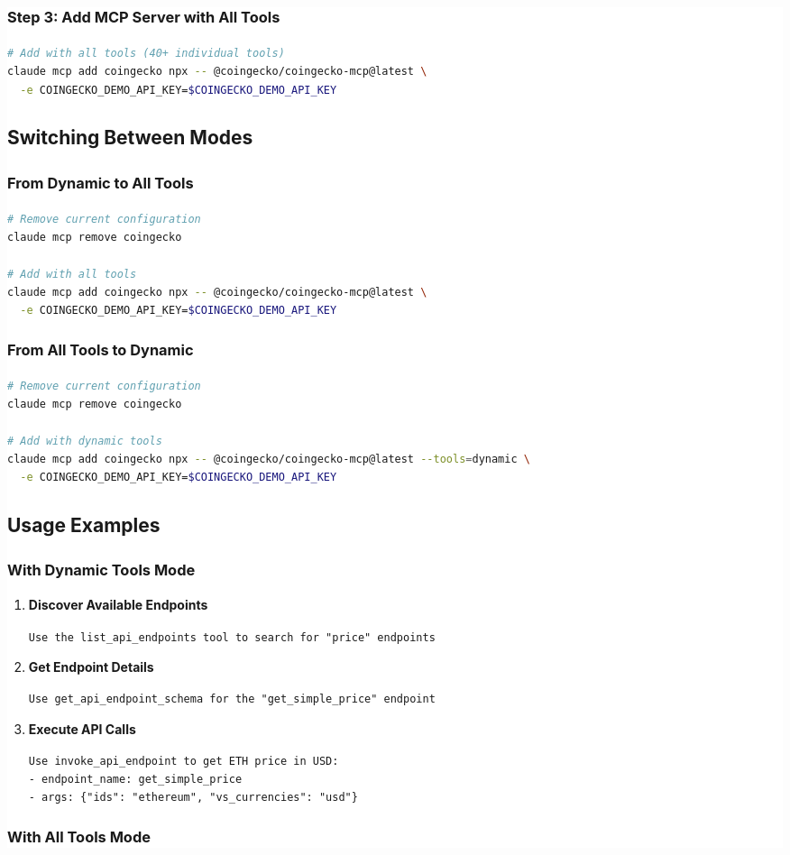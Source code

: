 ### Step 3: Add MCP Server with All Tools

```bash
# Add with all tools (40+ individual tools)
claude mcp add coingecko npx -- @coingecko/coingecko-mcp@latest \
  -e COINGECKO_DEMO_API_KEY=$COINGECKO_DEMO_API_KEY
```

## Switching Between Modes

### From Dynamic to All Tools
```bash
# Remove current configuration
claude mcp remove coingecko

# Add with all tools
claude mcp add coingecko npx -- @coingecko/coingecko-mcp@latest \
  -e COINGECKO_DEMO_API_KEY=$COINGECKO_DEMO_API_KEY
```

### From All Tools to Dynamic
```bash
# Remove current configuration
claude mcp remove coingecko

# Add with dynamic tools
claude mcp add coingecko npx -- @coingecko/coingecko-mcp@latest --tools=dynamic \
  -e COINGECKO_DEMO_API_KEY=$COINGECKO_DEMO_API_KEY
```

## Usage Examples

### With Dynamic Tools Mode

1. **Discover Available Endpoints**
   ```
   Use the list_api_endpoints tool to search for "price" endpoints
   ```

2. **Get Endpoint Details**
   ```
   Use get_api_endpoint_schema for the "get_simple_price" endpoint
   ```

3. **Execute API Calls**
   ```
   Use invoke_api_endpoint to get ETH price in USD:
   - endpoint_name: get_simple_price
   - args: {"ids": "ethereum", "vs_currencies": "usd"}
   ```

### With All Tools Mode
